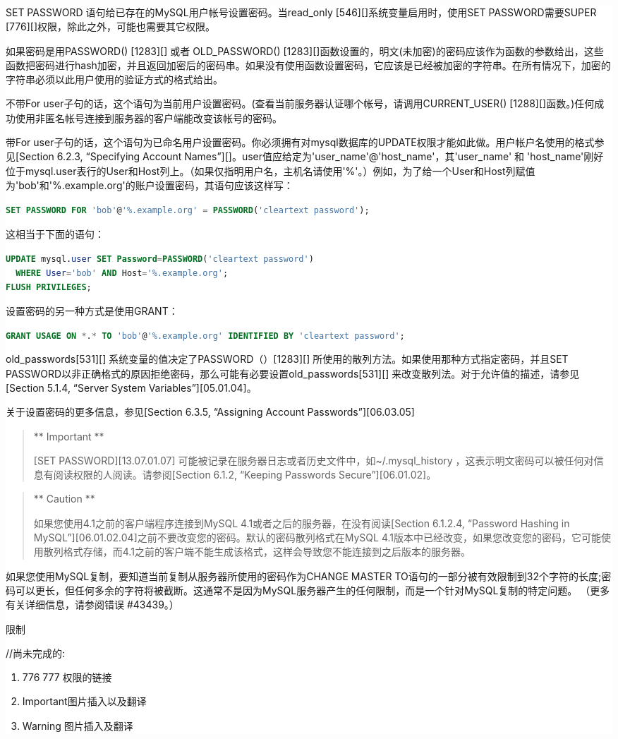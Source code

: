 SET PASSWORD 语句给已存在的MySQL用户帐号设置密码。当read_only [546][]系统变量启用时，使用SET PASSWORD需要SUPER [776][]权限，除此之外，可能也需要其它权限。

如果密码是用PASSWORD() [1283][] 或者 OLD_PASSWORD() [1283][]函数设置的，明文(未加密)的密码应该作为函数的参数给出，这些函数把密码进行hash加密，并且返回加密后的密码串。如果没有使用函数设置密码，它应该是已经被加密的字符串。在所有情况下，加密的字符串必须以此用户使用的验证方式的格式给出。

不带For user子句的话，这个语句为当前用户设置密码。(查看当前服务器认证哪个帐号，请调用CURRENT_USER() [1288][]函数。)任何成功使用非匿名帐号连接到服务器的客户端能改变该帐号的密码。

带For user子句的话，这个语句为已命名用户设置密码。你必须拥有对mysql数据库的UPDATE权限才能如此做。用户帐户名使用的格式参见[Section 6.2.3, “Specifying Account Names”][]。user值应给定为'user_name'@'host_name'，其'user_name' 和 'host_name'刚好位于mysql.user表行的User和Host列上。（如果仅指明用户名，主机名请使用'%'。）例如，为了给一个User和Host列赋值为'bob'和'%.example.org'的账户设置密码，其语句应该这样写：
```sql
SET PASSWORD FOR 'bob'@'%.example.org' = PASSWORD('cleartext password');
```

这相当于下面的语句：
```sql
UPDATE mysql.user SET Password=PASSWORD('cleartext password')
  WHERE User='bob' AND Host='%.example.org';
FLUSH PRIVILEGES;
```

设置密码的另一种方式是使用GRANT：
```sql
GRANT USAGE ON *.* TO 'bob'@'%.example.org' IDENTIFIED BY 'cleartext password';
```

old_passwords[531][] 系统变量的值决定了PASSWORD（）[1283][] 所使用的散列方法。如果使用那种方式指定密码，并且SET PASSWORD以非正确格式的原因拒绝密码，那么可能有必要设置old_passwords[531][] 来改变散列法。对于允许值的描述，请参见[Section 5.1.4, “Server System Variables”][05.01.04]。

关于设置密码的更多信息，参见[Section 6.3.5, “Assigning Account Passwords”][06.03.05]

> ** Important **
>
>[SET PASSWORD][13.07.01.07] 可能被记录在服务器日志或者历史文件中，如~/.mysql_history ，这表示明文密码可以被任何对信息有阅读权限的人阅读。请参阅[Section 6.1.2, “Keeping Passwords Secure”][06.01.02]。

> ** Caution **
>
>如果您使用4.1之前的客户端程序连接到MySQL 4.1或者之后的服务器，在没有阅读[Section 6.1.2.4, “Password Hashing in MySQL”][06.01.02.04]之前不要改变您的密码。默认的密码散列格式在MySQL 4.1版本中已经改变，如果您改变您的密码，它可能使用散列格式存储，而4.1之前的客户端不能生成该格式，这样会导致您不能连接到之后版本的服务器。

如果您使用MySQL复制，要知道当前复制从服务器所使用的密码作为CHANGE MASTER TO语句的一部分被有效限制到32个字符的长度;密码可以更长，但任何多余的字符将被截断。这通常不是因为MySQL服务器产生的任何限制，而是一个针对MySQL复制的特定问题。 （更多
有关详细信息，请参阅错误 #43439。）








限制


//尚未完成的:
1. 776 777 权限的链接

2. Important图片插入以及翻译

3. Warning 图片插入及翻译




